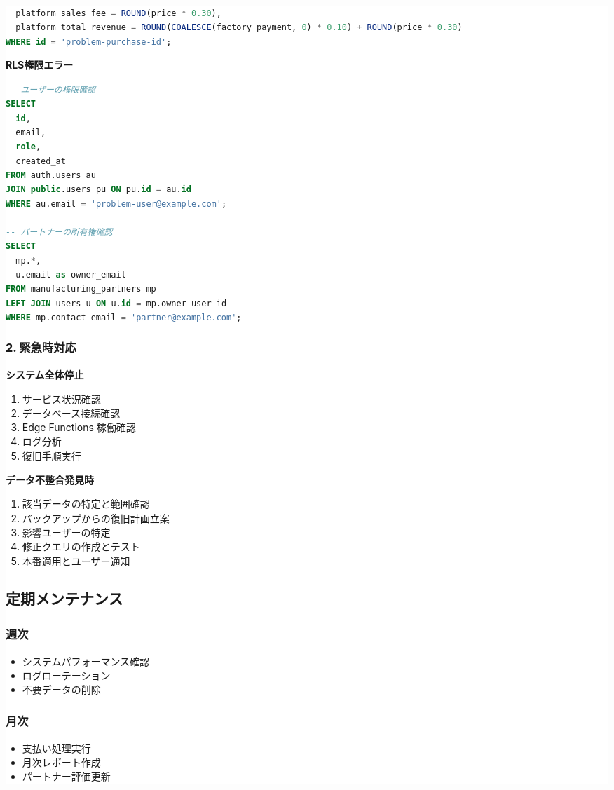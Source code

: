 ```sql
  platform_sales_fee = ROUND(price * 0.30),
  platform_total_revenue = ROUND(COALESCE(factory_payment, 0) * 0.10) + ROUND(price * 0.30)
WHERE id = 'problem-purchase-id';
```

**RLS権限エラー**
```sql
-- ユーザーの権限確認
SELECT 
  id,
  email,
  role,
  created_at
FROM auth.users au
JOIN public.users pu ON pu.id = au.id
WHERE au.email = 'problem-user@example.com';

-- パートナーの所有権確認
SELECT 
  mp.*,
  u.email as owner_email
FROM manufacturing_partners mp
LEFT JOIN users u ON u.id = mp.owner_user_id
WHERE mp.contact_email = 'partner@example.com';
```

### 2. 緊急時対応

**システム全体停止**
1. サービス状況確認
2. データベース接続確認
3. Edge Functions 稼働確認
4. ログ分析
5. 復旧手順実行

**データ不整合発見時**
1. 該当データの特定と範囲確認
2. バックアップからの復旧計画立案
3. 影響ユーザーの特定
4. 修正クエリの作成とテスト
5. 本番適用とユーザー通知

## 定期メンテナンス

### 週次
- システムパフォーマンス確認
- ログローテーション
- 不要データの削除

### 月次
- 支払い処理実行
- 月次レポート作成
- パートナー評価更新
